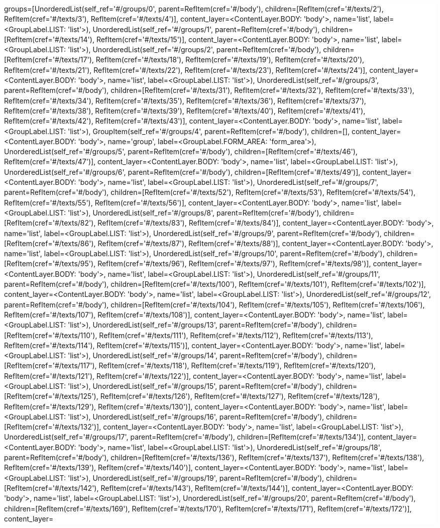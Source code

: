 groups=[UnorderedList(self_ref='#/groups/0', parent=RefItem(cref='#/body'), children=[RefItem(cref='#/texts/2'), RefItem(cref='#/texts/3'), RefItem(cref='#/texts/4')], content_layer=<ContentLayer.BODY: 'body'>, name='list', label=<GroupLabel.LIST: 'list'>), UnorderedList(self_ref='#/groups/1', parent=RefItem(cref='#/body'), children=[RefItem(cref='#/texts/14'), RefItem(cref='#/texts/15')], content_layer=<ContentLayer.BODY: 'body'>, name='list', label=<GroupLabel.LIST: 'list'>), UnorderedList(self_ref='#/groups/2', parent=RefItem(cref='#/body'), children=[RefItem(cref='#/texts/17'), RefItem(cref='#/texts/18'), RefItem(cref='#/texts/19'), RefItem(cref='#/texts/20'), RefItem(cref='#/texts/21'), RefItem(cref='#/texts/22'), RefItem(cref='#/texts/23'), RefItem(cref='#/texts/24')], content_layer=<ContentLayer.BODY: 'body'>, name='list', label=<GroupLabel.LIST: 'list'>), UnorderedList(self_ref='#/groups/3', parent=RefItem(cref='#/body'), children=[RefItem(cref='#/texts/31'), RefItem(cref='#/texts/32'), RefItem(cref='#/texts/33'), RefItem(cref='#/texts/34'), RefItem(cref='#/texts/35'), RefItem(cref='#/texts/36'), RefItem(cref='#/texts/37'), RefItem(cref='#/texts/38'), RefItem(cref='#/texts/39'), RefItem(cref='#/texts/40'), RefItem(cref='#/texts/41'), RefItem(cref='#/texts/42'), RefItem(cref='#/texts/43')], content_layer=<ContentLayer.BODY: 'body'>, name='list', label=<GroupLabel.LIST: 'list'>), GroupItem(self_ref='#/groups/4', parent=RefItem(cref='#/body'), children=[], content_layer=<ContentLayer.BODY: 'body'>, name='group', label=<GroupLabel.FORM_AREA: 'form_area'>), UnorderedList(self_ref='#/groups/5', parent=RefItem(cref='#/body'), children=[RefItem(cref='#/texts/46'), RefItem(cref='#/texts/47')], content_layer=<ContentLayer.BODY: 'body'>, name='list', label=<GroupLabel.LIST: 'list'>), UnorderedList(self_ref='#/groups/6', parent=RefItem(cref='#/body'), children=[RefItem(cref='#/texts/49')], content_layer=<ContentLayer.BODY: 'body'>, name='list', label=<GroupLabel.LIST: 'list'>), UnorderedList(self_ref='#/groups/7', parent=RefItem(cref='#/body'), children=[RefItem(cref='#/texts/52'), RefItem(cref='#/texts/53'), RefItem(cref='#/texts/54'), RefItem(cref='#/texts/55'), RefItem(cref='#/texts/56')], content_layer=<ContentLayer.BODY: 'body'>, name='list', label=<GroupLabel.LIST: 'list'>), UnorderedList(self_ref='#/groups/8', parent=RefItem(cref='#/body'), children=[RefItem(cref='#/texts/82'), RefItem(cref='#/texts/83'), RefItem(cref='#/texts/84')], content_layer=<ContentLayer.BODY: 'body'>, name='list', label=<GroupLabel.LIST: 'list'>), UnorderedList(self_ref='#/groups/9', parent=RefItem(cref='#/body'), children=[RefItem(cref='#/texts/86'), RefItem(cref='#/texts/87'), RefItem(cref='#/texts/88')], content_layer=<ContentLayer.BODY: 'body'>, name='list', label=<GroupLabel.LIST: 'list'>), UnorderedList(self_ref='#/groups/10', parent=RefItem(cref='#/body'), children=[RefItem(cref='#/texts/95'), RefItem(cref='#/texts/96'), RefItem(cref='#/texts/97'), RefItem(cref='#/texts/98')], content_layer=<ContentLayer.BODY: 'body'>, name='list', label=<GroupLabel.LIST: 'list'>), UnorderedList(self_ref='#/groups/11', parent=RefItem(cref='#/body'), children=[RefItem(cref='#/texts/100'), RefItem(cref='#/texts/101'), RefItem(cref='#/texts/102')], content_layer=<ContentLayer.BODY: 'body'>, name='list', label=<GroupLabel.LIST: 'list'>), UnorderedList(self_ref='#/groups/12', parent=RefItem(cref='#/body'), children=[RefItem(cref='#/texts/104'), RefItem(cref='#/texts/105'), RefItem(cref='#/texts/106'), RefItem(cref='#/texts/107'), RefItem(cref='#/texts/108')], content_layer=<ContentLayer.BODY: 'body'>, name='list', label=<GroupLabel.LIST: 'list'>), UnorderedList(self_ref='#/groups/13', parent=RefItem(cref='#/body'), children=[RefItem(cref='#/texts/110'), RefItem(cref='#/texts/111'), RefItem(cref='#/texts/112'), RefItem(cref='#/texts/113'), RefItem(cref='#/texts/114'), RefItem(cref='#/texts/115')], content_layer=<ContentLayer.BODY: 'body'>, name='list', label=<GroupLabel.LIST: 'list'>), UnorderedList(self_ref='#/groups/14', parent=RefItem(cref='#/body'), children=[RefItem(cref='#/texts/117'), RefItem(cref='#/texts/118'), RefItem(cref='#/texts/119'), RefItem(cref='#/texts/120'), RefItem(cref='#/texts/121'), RefItem(cref='#/texts/122')], content_layer=<ContentLayer.BODY: 'body'>, name='list', label=<GroupLabel.LIST: 'list'>), UnorderedList(self_ref='#/groups/15', parent=RefItem(cref='#/body'), children=[RefItem(cref='#/texts/125'), RefItem(cref='#/texts/126'), RefItem(cref='#/texts/127'), RefItem(cref='#/texts/128'), RefItem(cref='#/texts/129'), RefItem(cref='#/texts/130')], content_layer=<ContentLayer.BODY: 'body'>, name='list', label=<GroupLabel.LIST: 'list'>), UnorderedList(self_ref='#/groups/16', parent=RefItem(cref='#/body'), children=[RefItem(cref='#/texts/132')], content_layer=<ContentLayer.BODY: 'body'>, name='list', label=<GroupLabel.LIST: 'list'>), UnorderedList(self_ref='#/groups/17', parent=RefItem(cref='#/body'), children=[RefItem(cref='#/texts/134')], content_layer=<ContentLayer.BODY: 'body'>, name='list', label=<GroupLabel.LIST: 'list'>), UnorderedList(self_ref='#/groups/18', parent=RefItem(cref='#/body'), children=[RefItem(cref='#/texts/136'), RefItem(cref='#/texts/137'), RefItem(cref='#/texts/138'), RefItem(cref='#/texts/139'), RefItem(cref='#/texts/140')], content_layer=<ContentLayer.BODY: 'body'>, name='list', label=<GroupLabel.LIST: 'list'>), UnorderedList(self_ref='#/groups/19', parent=RefItem(cref='#/body'), children=[RefItem(cref='#/texts/142'), RefItem(cref='#/texts/143'), RefItem(cref='#/texts/144')], content_layer=<ContentLayer.BODY: 'body'>, name='list', label=<GroupLabel.LIST: 'list'>), UnorderedList(self_ref='#/groups/20', parent=RefItem(cref='#/body'), children=[RefItem(cref='#/texts/169'), RefItem(cref='#/texts/170'), RefItem(cref='#/texts/171'), RefItem(cref='#/texts/172')], content_layer=
